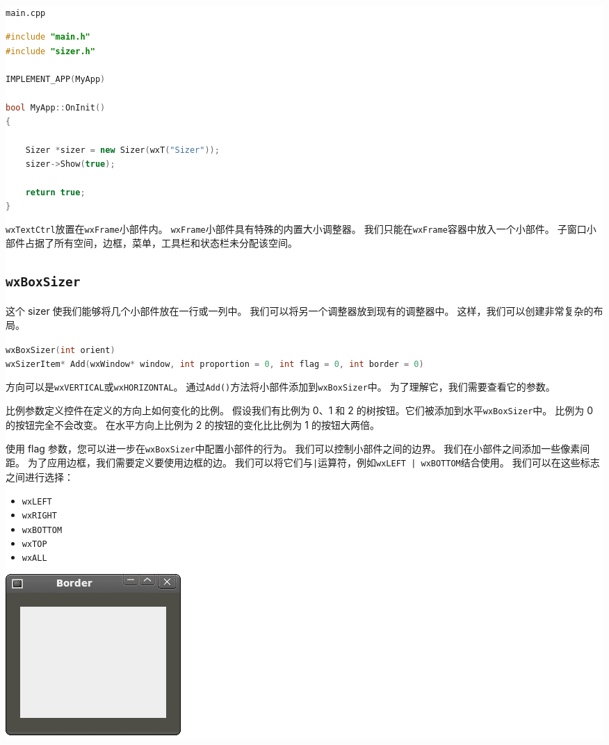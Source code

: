 `main.cpp`

```cpp
#include "main.h"
#include "sizer.h"

IMPLEMENT_APP(MyApp)

bool MyApp::OnInit()
{

    Sizer *sizer = new Sizer(wxT("Sizer"));
    sizer->Show(true);

    return true;
}

```

`wxTextCtrl`放置在`wxFrame`小部件内。 `wxFrame`小部件具有特殊的内置大小调整器。 我们只能在`wxFrame`容器中放入一个小部件。 子窗口小部件占据了所有空间，边框，菜单，工具栏和状态栏未分配该空间。

## `wxBoxSizer`

这个 sizer 使我们能够将几个小部件放在一行或一列中。 我们可以将另一个调整器放到现有的调整器中。 这样，我们可以创建非常复杂的布局。

```cpp
wxBoxSizer(int orient)
wxSizerItem* Add(wxWindow* window, int proportion = 0, int flag = 0, int border = 0)

```

方向可以是`wxVERTICAL`或`wxHORIZONTAL`。 通过`Add()`方法将小部件添加到`wxBoxSizer`中。 为了理解它，我们需要查看它的参数。

比例参数定义控件在定义的方向上如何变化的比例。 假设我们有比例为 0、1 和 2 的树按钮。它们被添加到水平`wxBoxSizer`中。 比例为 0 的按钮完全不会改变。 在水平方向上比例为 2 的按钮的变化比比例为 1 的按钮大两倍。

使用 flag 参数，您可以进一步在`wxBoxSizer`中配置小部件的行为。 我们可以控制小部件之间的边界。 我们在小部件之间添加一些像素间距。 为了应用边框，我们需要定义要使用边框的边。 我们可以将它们与`|`运算符，例如`wxLEFT | wxBOTTOM`结合使用。 我们可以在这些标志之间进行选择：

*   `wxLEFT`
*   `wxRIGHT`
*   `wxBOTTOM`
*   `wxTOP`
*   `wxALL`

![Border around a panel](img/325ab8ff8eaa59f19ea5e866b579ce26.jpg)
